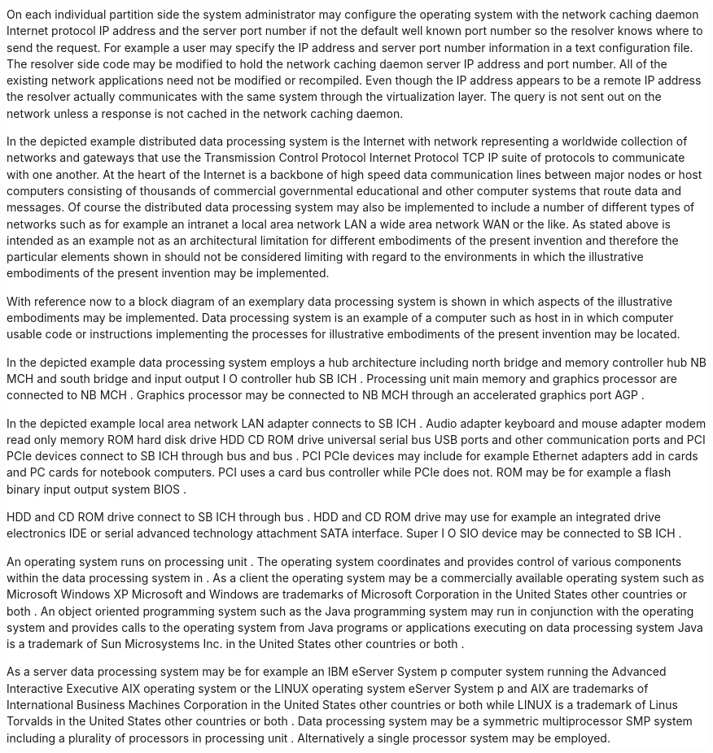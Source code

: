 On each individual partition side the system administrator may configure the operating system with the network caching daemon Internet protocol IP address and the server port number if not the default well known port number so the resolver knows where to send the request. For example a user may specify the IP address and server port number information in a text configuration file. The resolver side code may be modified to hold the network caching daemon server IP address and port number. All of the existing network applications need not be modified or recompiled. Even though the IP address appears to be a remote IP address the resolver actually communicates with the same system through the virtualization layer. The query is not sent out on the network unless a response is not cached in the network caching daemon.

In the depicted example distributed data processing system is the Internet with network representing a worldwide collection of networks and gateways that use the Transmission Control Protocol Internet Protocol TCP IP suite of protocols to communicate with one another. At the heart of the Internet is a backbone of high speed data communication lines between major nodes or host computers consisting of thousands of commercial governmental educational and other computer systems that route data and messages. Of course the distributed data processing system may also be implemented to include a number of different types of networks such as for example an intranet a local area network LAN a wide area network WAN or the like. As stated above is intended as an example not as an architectural limitation for different embodiments of the present invention and therefore the particular elements shown in should not be considered limiting with regard to the environments in which the illustrative embodiments of the present invention may be implemented.

With reference now to a block diagram of an exemplary data processing system is shown in which aspects of the illustrative embodiments may be implemented. Data processing system is an example of a computer such as host in in which computer usable code or instructions implementing the processes for illustrative embodiments of the present invention may be located.

In the depicted example data processing system employs a hub architecture including north bridge and memory controller hub NB MCH and south bridge and input output I O controller hub SB ICH . Processing unit main memory and graphics processor are connected to NB MCH . Graphics processor may be connected to NB MCH through an accelerated graphics port AGP .

In the depicted example local area network LAN adapter connects to SB ICH . Audio adapter keyboard and mouse adapter modem read only memory ROM hard disk drive HDD CD ROM drive universal serial bus USB ports and other communication ports and PCI PCIe devices connect to SB ICH through bus and bus . PCI PCIe devices may include for example Ethernet adapters add in cards and PC cards for notebook computers. PCI uses a card bus controller while PCIe does not. ROM may be for example a flash binary input output system BIOS .

HDD and CD ROM drive connect to SB ICH through bus . HDD and CD ROM drive may use for example an integrated drive electronics IDE or serial advanced technology attachment SATA interface. Super I O SIO device may be connected to SB ICH .

An operating system runs on processing unit . The operating system coordinates and provides control of various components within the data processing system in . As a client the operating system may be a commercially available operating system such as Microsoft Windows XP Microsoft and Windows are trademarks of Microsoft Corporation in the United States other countries or both . An object oriented programming system such as the Java programming system may run in conjunction with the operating system and provides calls to the operating system from Java programs or applications executing on data processing system Java is a trademark of Sun Microsystems Inc. in the United States other countries or both .

As a server data processing system may be for example an IBM eServer System p computer system running the Advanced Interactive Executive AIX operating system or the LINUX operating system eServer System p and AIX are trademarks of International Business Machines Corporation in the United States other countries or both while LINUX is a trademark of Linus Torvalds in the United States other countries or both . Data processing system may be a symmetric multiprocessor SMP system including a plurality of processors in processing unit . Alternatively a single processor system may be employed.

